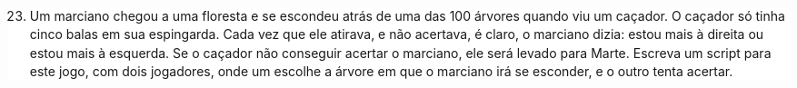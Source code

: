 23. Um marciano chegou a uma floresta e se escondeu atrás de uma das 100
árvores quando viu um caçador. O caçador só tinha cinco balas em sua
espingarda. Cada vez que ele atirava, e não acertava, é claro, o marciano
dizia: estou mais à direita ou estou mais à esquerda. Se o caçador não
conseguir acertar o marciano, ele será levado para Marte. Escreva um script para este
jogo, com dois jogadores, onde um escolhe a árvore em que o marciano irá
se esconder, e o outro tenta acertar.

